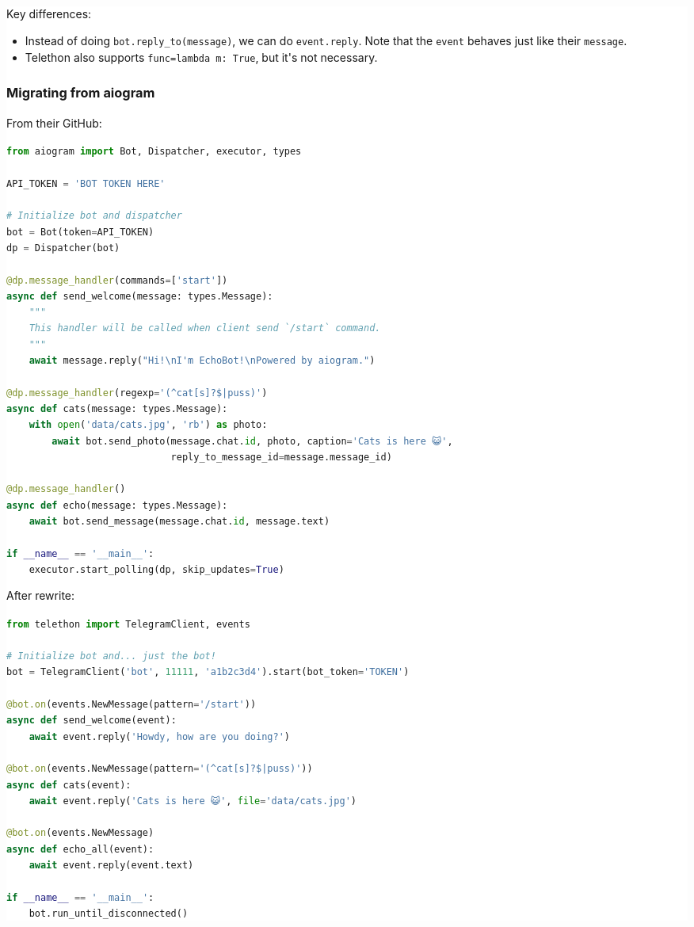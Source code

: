 Key differences:

* Instead of doing ``bot.reply_to(message)``, we can do ``event.reply``.
  Note that the ``event`` behaves just like their ``message``.
* Telethon also supports ``func=lambda m: True``, but it's not necessary.


### Migrating from aiogram

From their GitHub:

```python
from aiogram import Bot, Dispatcher, executor, types

API_TOKEN = 'BOT TOKEN HERE'

# Initialize bot and dispatcher
bot = Bot(token=API_TOKEN)
dp = Dispatcher(bot)

@dp.message_handler(commands=['start'])
async def send_welcome(message: types.Message):
    """
    This handler will be called when client send `/start` command.
    """
    await message.reply("Hi!\nI'm EchoBot!\nPowered by aiogram.")

@dp.message_handler(regexp='(^cat[s]?$|puss)')
async def cats(message: types.Message):
    with open('data/cats.jpg', 'rb') as photo:
        await bot.send_photo(message.chat.id, photo, caption='Cats is here 😺',
                             reply_to_message_id=message.message_id)

@dp.message_handler()
async def echo(message: types.Message):
    await bot.send_message(message.chat.id, message.text)

if __name__ == '__main__':
    executor.start_polling(dp, skip_updates=True)
```

After rewrite:

```python
from telethon import TelegramClient, events

# Initialize bot and... just the bot!
bot = TelegramClient('bot', 11111, 'a1b2c3d4').start(bot_token='TOKEN')

@bot.on(events.NewMessage(pattern='/start'))
async def send_welcome(event):
    await event.reply('Howdy, how are you doing?')

@bot.on(events.NewMessage(pattern='(^cat[s]?$|puss)'))
async def cats(event):
    await event.reply('Cats is here 😺', file='data/cats.jpg')

@bot.on(events.NewMessage)
async def echo_all(event):
    await event.reply(event.text)

if __name__ == '__main__':
    bot.run_until_disconnected()
```


[Telegram Bot API]: https://core.telegram.org/bots/api
[Introduction to Bots]: https://core.telegram.org/bots
[Bot FAQ]: https://core.telegram.org/bots/faq
[tdlib]: https://core.telegram.org/tdlib
[MTProto]: https://core.telegram.org/mtproto
[MTProto vs HTTP Bot API]: https://github.com/LonamiWebs/Telethon/wiki/MTProto-vs-HTTP-Bot-API
[requests]: https://pypi.org/project/requests/
[python-telegram-bot]: https://python-telegram-bot.readthedocs.io
[pyTelegramBotAPI]: https://github.com/eternnoir/pyTelegramBotAPI
[aiohttp]: https://docs.aiohttp.org/en/stable
[aiogram]: https://aiogram.readthedocs.io
[dumbot]: https://github.com/Lonami/dumbot
[echobot2.py]: https://github.com/python-telegram-bot/python-telegram-bot/blob/master/examples/echobot2.py